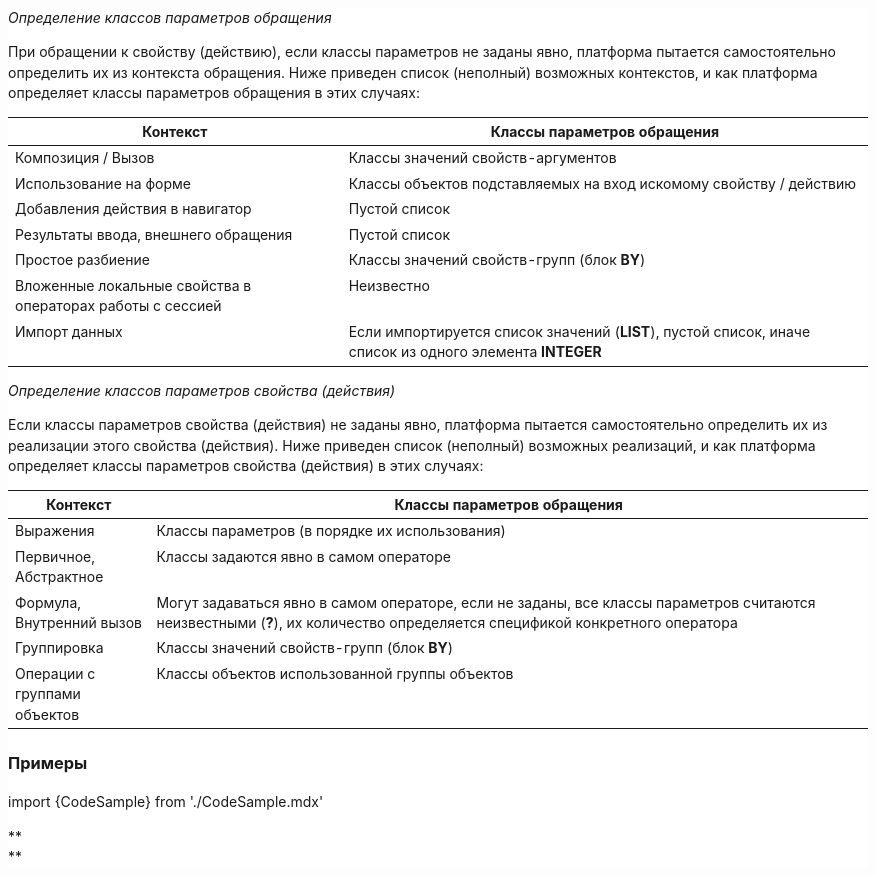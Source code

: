 *Определение классов параметров обращения*

При обращении к свойству (действию), если классы параметров не заданы явно, платформа пытается самостоятельно определить их из контекста обращения. Ниже приведен список (неполный) возможных контекстов, и как платформа определяет классы параметров обращения в этих случаях:

|Контекст|Классы параметров обращения|
|---|---|
|Композиция / Вызов|Классы значений свойств-аргументов|
|Использование на форме|Классы объектов подставляемых на вход искомому свойству / действию|
|Добавления действия в навигатор|Пустой список|
|Результаты ввода, внешнего обращения|Пустой список|
|Простое разбиение|Классы значений свойств-групп (блок <strong>BY</strong>)|
|Вложенные локальные свойства в операторах работы с сессией|Неизвестно|
|Импорт данных|Если импортируется список значений (<strong>LIST</strong>), пустой список, иначе список из одного элемента <strong>INTEGER</strong>|

*Определение классов параметров свойства (действия)*

Если классы параметров свойства (действия) не заданы явно, платформа пытается самостоятельно определить их из реализации этого свойства (действия). Ниже приведен список (неполный) возможных реализаций, и как платформа определяет классы параметров свойства (действия) в этих случаях:

|Контекст|Классы параметров обращения|
|---|---|
|Выражения|Классы параметров (в порядке их использования)|
|Первичное, Абстрактное|Классы задаются явно в самом операторе|
|Формула, Внутренний вызов|Могут задаваться явно в самом операторе, если не заданы, все классы параметров считаются неизвестными (<strong>?</strong>), их количество определяется спецификой конкретного оператора|
|Группировка|Классы значений свойств-групп (блок <strong>BY</strong>)|
|Операции с группами объектов|Классы объектов использованной группы объектов|

### Примеры


import {CodeSample} from './CodeSample.mdx'

<CodeSample url="https://ru-documentation.lsfusion.org/sample?file=ResolveASample"/>


<CodeSample url="https://ru-documentation.lsfusion.org/sample?file=ResolveBSample"/>


<CodeSample url="https://ru-documentation.lsfusion.org/sample?file=ResolveCSample"/>

**  
**
